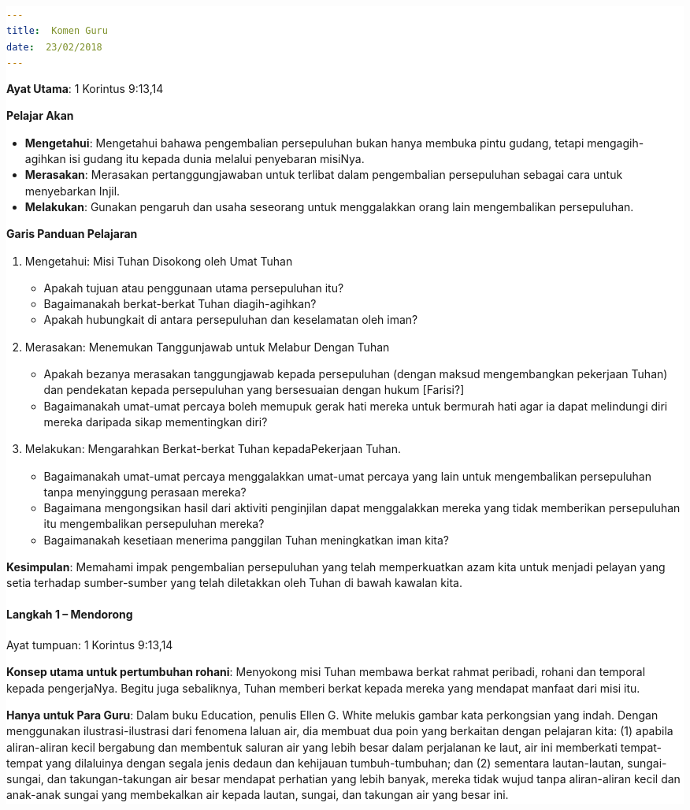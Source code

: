 ```yaml
---
title:  Komen Guru
date:  23/02/2018
---
```


**Ayat Utama**: 1 Korintus 9:13,14

**Pelajar Akan**

- **Mengetahui**:  Mengetahui bahawa pengembalian persepuluhan bukan hanya membuka pintu gudang, tetapi mengagih-agihkan isi gudang itu kepada dunia melalui penyebaran misiNya.
- **Merasakan**:  Merasakan pertanggungjawaban untuk terlibat dalam pengembalian persepuluhan sebagai cara untuk menyebarkan Injil.
- **Melakukan**:  Gunakan pengaruh dan usaha seseorang untuk menggalakkan orang lain mengembalikan persepuluhan.

**Garis Panduan Pelajaran**

1. Mengetahui:  Misi Tuhan Disokong oleh Umat Tuhan
	+ Apakah tujuan atau penggunaan utama persepuluhan itu?
	+ Bagaimanakah berkat-berkat Tuhan diagih-agihkan?
	+ Apakah hubungkait di antara persepuluhan dan keselamatan oleh iman?

2. Merasakan:  Menemukan Tanggunjawab untuk Melabur Dengan Tuhan
	+ Apakah bezanya merasakan tanggungjawab kepada persepuluhan (dengan maksud mengembangkan pekerjaan Tuhan) dan pendekatan kepada persepuluhan yang bersesuaian dengan hukum [Farisi?]
	+ Bagaimanakah umat-umat percaya boleh memupuk gerak hati mereka untuk bermurah hati agar ia dapat melindungi diri mereka daripada sikap mementingkan diri?

3. Melakukan:  Mengarahkan Berkat-berkat Tuhan kepadaPekerjaan Tuhan.
	+ Bagaimanakah umat-umat percaya menggalakkan umat-umat percaya yang lain untuk mengembalikan persepuluhan tanpa menyinggung perasaan mereka?
	+ Bagaimana mengongsikan hasil dari aktiviti penginjilan dapat menggalakkan mereka yang tidak memberikan persepuluhan itu mengembalikan persepuluhan mereka?
	+ Bagaimanakah kesetiaan menerima panggilan Tuhan meningkatkan iman kita?

**Kesimpulan**:  Memahami impak pengembalian persepuluhan yang telah memperkuatkan azam kita untuk menjadi pelayan yang setia terhadap sumber-sumber yang telah diletakkan oleh Tuhan di bawah kawalan kita.

#### Langkah 1 – Mendorong

Ayat tumpuan: 1 Korintus 9:13,14

**Konsep utama untuk pertumbuhan rohani**:  Menyokong misi Tuhan membawa berkat rahmat peribadi, rohani dan temporal kepada pengerjaNya.  Begitu juga sebaliknya, Tuhan memberi berkat kepada mereka yang mendapat manfaat dari misi itu.

**Hanya untuk Para Guru**: Dalam buku Education, penulis Ellen G. White melukis gambar kata perkongsian yang indah.  Dengan menggunakan ilustrasi-ilustrasi dari fenomena laluan air, dia membuat dua poin yang berkaitan dengan pelajaran kita: (1) apabila aliran-aliran kecil bergabung dan membentuk saluran air yang lebih besar dalam perjalanan ke laut, air ini memberkati tempat-tempat yang dilaluinya dengan segala jenis dedaun dan kehijauan tumbuh-tumbuhan; dan (2) sementara lautan-lautan, sungai-sungai, dan takungan-takungan air besar mendapat perhatian yang lebih banyak, mereka tidak wujud tanpa aliran-aliran kecil dan anak-anak sungai yang membekalkan air kepada lautan, sungai, dan takungan air yang besar ini.
